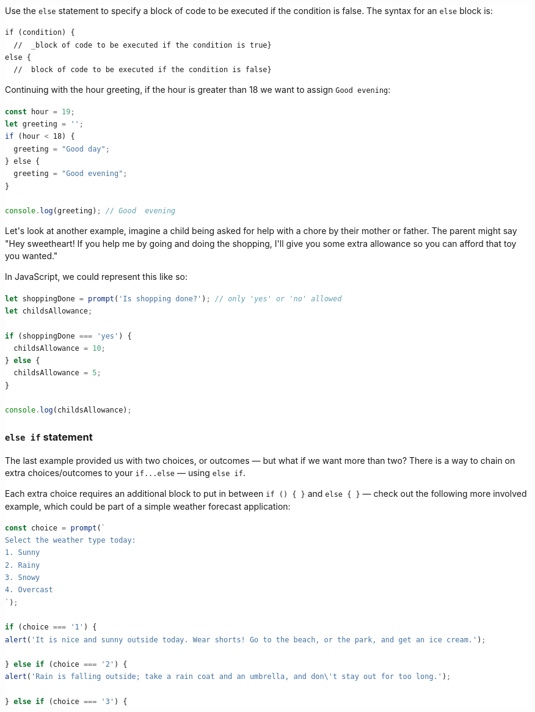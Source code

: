 Use the `else` statement to specify a block of code to be executed if the condition is false. The syntax for an `else` block is: 

```
if (condition) {  
  //  _block of code to be executed if the condition is true} 
else {  
  //  block of code to be executed if the condition is false}
```
Continuing with the hour greeting, if the hour is greater than 18 we want to assign `Good evening`:

```js
const hour = 19;
let greeting = '';
if (hour < 18) {  
  greeting = "Good day";  
} else {  
  greeting = "Good evening";  
}

console.log(greeting); // Good  evening
```

Let's look at another example, imagine a child being asked for help with a chore by their mother or father. The parent might say "Hey sweetheart! If you help me by going and doing the shopping, I'll give you some extra allowance so you can afford that toy you wanted." 

In JavaScript, we could represent this like so:
```js
let shoppingDone = prompt('Is shopping done?'); // only 'yes' or 'no' allowed
let childsAllowance;

if (shoppingDone === 'yes') {
  childsAllowance = 10;
} else {
  childsAllowance = 5;
}

console.log(childsAllowance);
```
### `else if` statement 

The last example provided us with two choices, or outcomes — but what if we want more than two? There is a way to chain on extra choices/outcomes to your `if...else` — using `else if`. 

Each extra choice requires an additional block to put in between `if () { }` and `else { }` — check out the following more involved example, which could be part of a simple weather forecast application:

```js
const choice = prompt(`
Select the weather type today:
1. Sunny
2. Rainy
3. Snowy
4. Overcast
`);

if (choice === '1') {
alert('It is nice and sunny outside today. Wear shorts! Go to the beach, or the park, and get an ice cream.');

} else if (choice === '2') {
alert('Rain is falling outside; take a rain coat and an umbrella, and don\'t stay out for too long.');

} else if (choice === '3') {
```